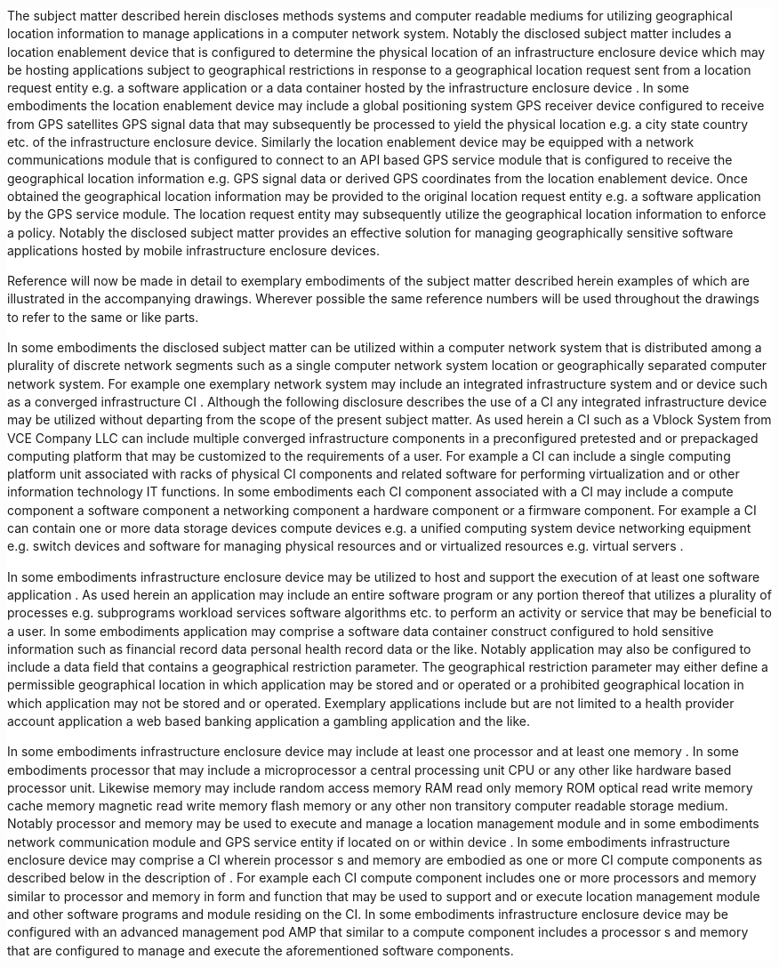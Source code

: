 The subject matter described herein discloses methods systems and computer readable mediums for utilizing geographical location information to manage applications in a computer network system. Notably the disclosed subject matter includes a location enablement device that is configured to determine the physical location of an infrastructure enclosure device which may be hosting applications subject to geographical restrictions in response to a geographical location request sent from a location request entity e.g. a software application or a data container hosted by the infrastructure enclosure device . In some embodiments the location enablement device may include a global positioning system GPS receiver device configured to receive from GPS satellites GPS signal data that may subsequently be processed to yield the physical location e.g. a city state country etc. of the infrastructure enclosure device. Similarly the location enablement device may be equipped with a network communications module that is configured to connect to an API based GPS service module that is configured to receive the geographical location information e.g. GPS signal data or derived GPS coordinates from the location enablement device. Once obtained the geographical location information may be provided to the original location request entity e.g. a software application by the GPS service module. The location request entity may subsequently utilize the geographical location information to enforce a policy. Notably the disclosed subject matter provides an effective solution for managing geographically sensitive software applications hosted by mobile infrastructure enclosure devices.

Reference will now be made in detail to exemplary embodiments of the subject matter described herein examples of which are illustrated in the accompanying drawings. Wherever possible the same reference numbers will be used throughout the drawings to refer to the same or like parts.

In some embodiments the disclosed subject matter can be utilized within a computer network system that is distributed among a plurality of discrete network segments such as a single computer network system location or geographically separated computer network system. For example one exemplary network system may include an integrated infrastructure system and or device such as a converged infrastructure CI . Although the following disclosure describes the use of a CI any integrated infrastructure device may be utilized without departing from the scope of the present subject matter. As used herein a CI such as a Vblock System from VCE Company LLC can include multiple converged infrastructure components in a preconfigured pretested and or prepackaged computing platform that may be customized to the requirements of a user. For example a CI can include a single computing platform unit associated with racks of physical CI components and related software for performing virtualization and or other information technology IT functions. In some embodiments each CI component associated with a CI may include a compute component a software component a networking component a hardware component or a firmware component. For example a CI can contain one or more data storage devices compute devices e.g. a unified computing system device networking equipment e.g. switch devices and software for managing physical resources and or virtualized resources e.g. virtual servers .

In some embodiments infrastructure enclosure device may be utilized to host and support the execution of at least one software application . As used herein an application may include an entire software program or any portion thereof that utilizes a plurality of processes e.g. subprograms workload services software algorithms etc. to perform an activity or service that may be beneficial to a user. In some embodiments application may comprise a software data container construct configured to hold sensitive information such as financial record data personal health record data or the like. Notably application may also be configured to include a data field that contains a geographical restriction parameter. The geographical restriction parameter may either define a permissible geographical location in which application may be stored and or operated or a prohibited geographical location in which application may not be stored and or operated. Exemplary applications include but are not limited to a health provider account application a web based banking application a gambling application and the like.

In some embodiments infrastructure enclosure device may include at least one processor and at least one memory . In some embodiments processor that may include a microprocessor a central processing unit CPU or any other like hardware based processor unit. Likewise memory may include random access memory RAM read only memory ROM optical read write memory cache memory magnetic read write memory flash memory or any other non transitory computer readable storage medium. Notably processor and memory may be used to execute and manage a location management module and in some embodiments network communication module and GPS service entity if located on or within device . In some embodiments infrastructure enclosure device may comprise a CI wherein processor s and memory are embodied as one or more CI compute components as described below in the description of . For example each CI compute component includes one or more processors and memory similar to processor and memory in form and function that may be used to support and or execute location management module and other software programs and module residing on the CI. In some embodiments infrastructure enclosure device may be configured with an advanced management pod AMP that similar to a compute component includes a processor s and memory that are configured to manage and execute the aforementioned software components.
